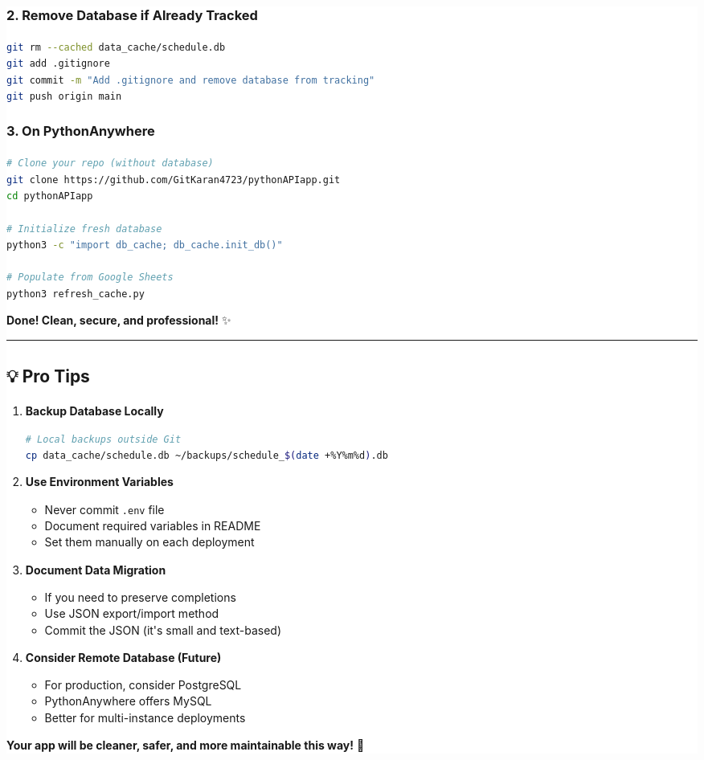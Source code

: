 
### 2. Remove Database if Already Tracked
```bash
git rm --cached data_cache/schedule.db
git add .gitignore
git commit -m "Add .gitignore and remove database from tracking"
git push origin main
```

### 3. On PythonAnywhere
```bash
# Clone your repo (without database)
git clone https://github.com/GitKaran4723/pythonAPIapp.git
cd pythonAPIapp

# Initialize fresh database
python3 -c "import db_cache; db_cache.init_db()"

# Populate from Google Sheets
python3 refresh_cache.py
```

**Done! Clean, secure, and professional!** ✨

---

## 💡 Pro Tips

1. **Backup Database Locally**
   ```bash
   # Local backups outside Git
   cp data_cache/schedule.db ~/backups/schedule_$(date +%Y%m%d).db
   ```

2. **Use Environment Variables**
   - Never commit `.env` file
   - Document required variables in README
   - Set them manually on each deployment

3. **Document Data Migration**
   - If you need to preserve completions
   - Use JSON export/import method
   - Commit the JSON (it's small and text-based)

4. **Consider Remote Database (Future)**
   - For production, consider PostgreSQL
   - PythonAnywhere offers MySQL
   - Better for multi-instance deployments

**Your app will be cleaner, safer, and more maintainable this way!** 🎉

